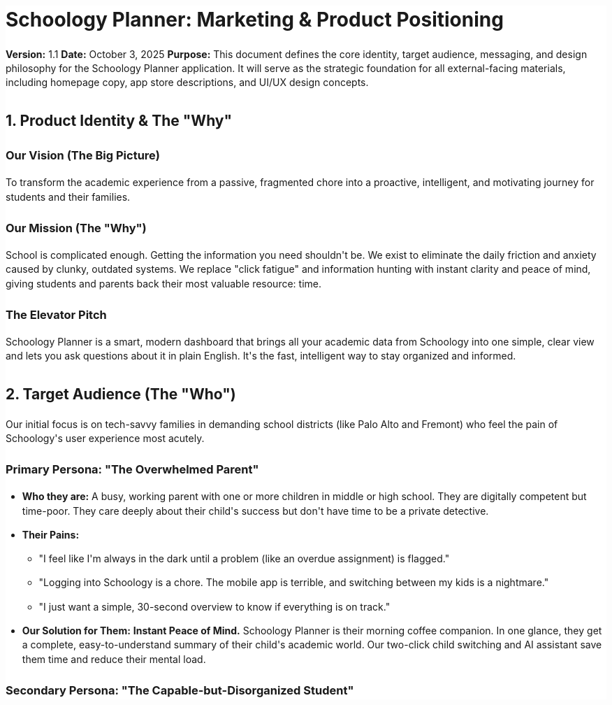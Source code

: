# Schoology Planner: Marketing & Product Positioning

**Version:** 1.1
**Date:** October 3, 2025
**Purpose:** This document defines the core identity, target audience, messaging, and design philosophy for the Schoology Planner application. It will serve as the strategic foundation for all external-facing materials, including homepage copy, app store descriptions, and UI/UX design concepts.

## 1. Product Identity & The "Why"

### Our Vision (The Big Picture)

To transform the academic experience from a passive, fragmented chore into a proactive, intelligent, and motivating journey for students and their families.

### Our Mission (The "Why")

School is complicated enough. Getting the information you need shouldn't be. We exist to eliminate the daily friction and anxiety caused by clunky, outdated systems. We replace "click fatigue" and information hunting with instant clarity and peace of mind, giving students and parents back their most valuable resource: time.

### The Elevator Pitch

Schoology Planner is a smart, modern dashboard that brings all your academic data from Schoology into one simple, clear view and lets you ask questions about it in plain English. It's the fast, intelligent way to stay organized and informed.

## 2. Target Audience (The "Who")

Our initial focus is on tech-savvy families in demanding school districts (like Palo Alto and Fremont) who feel the pain of Schoology's user experience most acutely.

### Primary Persona: "The Overwhelmed Parent"

* **Who they are:** A busy, working parent with one or more children in middle or high school. They are digitally competent but time-poor. They care deeply about their child's success but don't have time to be a private detective.

* **Their Pains:**

  * "I feel like I'm always in the dark until a problem (like an overdue assignment) is flagged."

  * "Logging into Schoology is a chore. The mobile app is terrible, and switching between my kids is a nightmare."

  * "I just want a simple, 30-second overview to know if everything is on track."

* **Our Solution for Them:** **Instant Peace of Mind.** Schoology Planner is their morning coffee companion. In one glance, they get a complete, easy-to-understand summary of their child's academic world. Our two-click child switching and AI assistant save them time and reduce their mental load.

### Secondary Persona: "The Capable-but-Disorganized Student"
